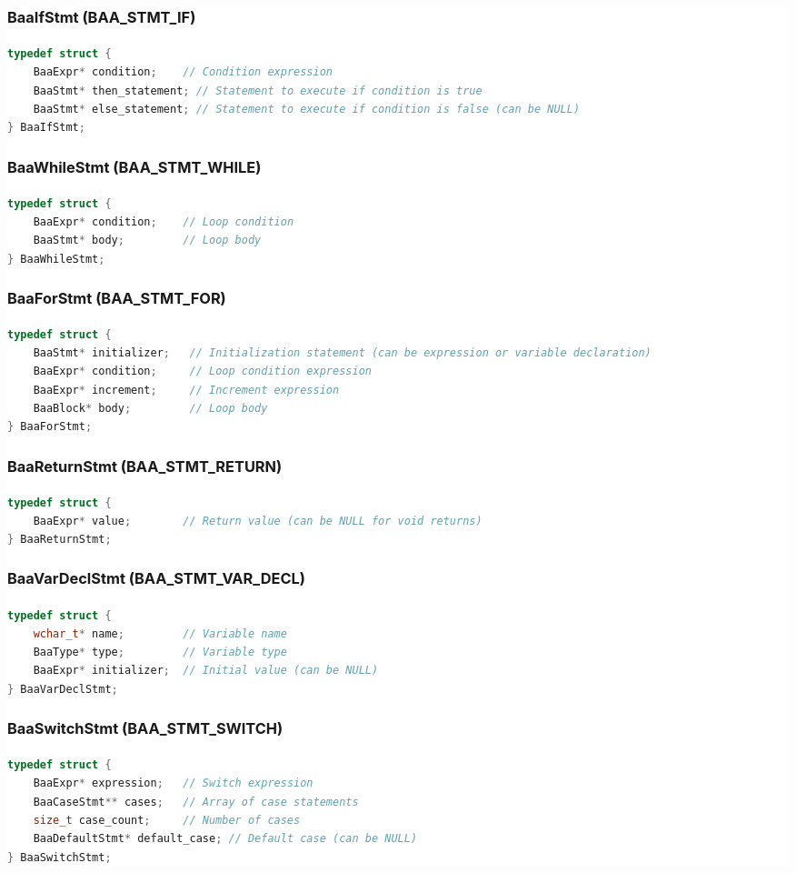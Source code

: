 ### BaaIfStmt (BAA_STMT_IF)

```c
typedef struct {
    BaaExpr* condition;    // Condition expression
    BaaStmt* then_statement; // Statement to execute if condition is true
    BaaStmt* else_statement; // Statement to execute if condition is false (can be NULL)
} BaaIfStmt;
```

### BaaWhileStmt (BAA_STMT_WHILE)

```c
typedef struct {
    BaaExpr* condition;    // Loop condition
    BaaStmt* body;         // Loop body
} BaaWhileStmt;
```

### BaaForStmt (BAA_STMT_FOR)

```c
typedef struct {
    BaaStmt* initializer;   // Initialization statement (can be expression or variable declaration)
    BaaExpr* condition;     // Loop condition expression
    BaaExpr* increment;     // Increment expression
    BaaBlock* body;         // Loop body
} BaaForStmt;
```

### BaaReturnStmt (BAA_STMT_RETURN)

```c
typedef struct {
    BaaExpr* value;        // Return value (can be NULL for void returns)
} BaaReturnStmt;
```

### BaaVarDeclStmt (BAA_STMT_VAR_DECL)

```c
typedef struct {
    wchar_t* name;         // Variable name
    BaaType* type;         // Variable type
    BaaExpr* initializer;  // Initial value (can be NULL)
} BaaVarDeclStmt;
```

### BaaSwitchStmt (BAA_STMT_SWITCH)

```c
typedef struct {
    BaaExpr* expression;   // Switch expression
    BaaCaseStmt** cases;   // Array of case statements
    size_t case_count;     // Number of cases
    BaaDefaultStmt* default_case; // Default case (can be NULL)
} BaaSwitchStmt;
```
